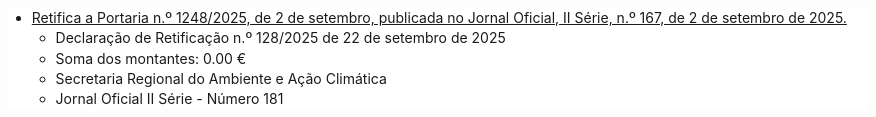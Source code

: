 * [Retifica a Portaria n.º 1248/2025, de 2 de setembro, publicada no Jornal Oficial, II Série, n.º 167, de 2 de setembro de 2025.](https://jo.azores.gov.pt/#/ato/545b2b92-9a7c-4a1c-805d-4ce0ba12fef1)
  * Declaração de Retificação n.º 128/2025 de 22 de setembro de 2025
  * Soma dos montantes: 0.00 €
  * Secretaria Regional do Ambiente e Ação Climática
  * Jornal Oficial II Série - Número 181
